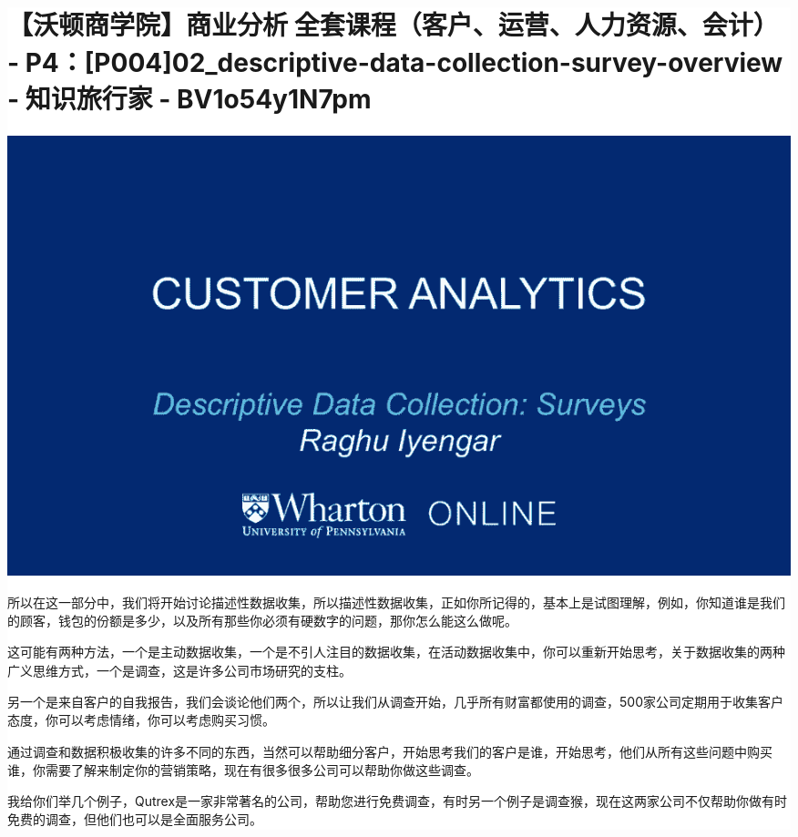# 【沃顿商学院】商业分析 全套课程（客户、运营、人力资源、会计） - P4：[P004]02_descriptive-data-collection-survey-overview - 知识旅行家 - BV1o54y1N7pm

![](img/417ef658147471087d35f3a194df66ca_0.png)

所以在这一部分中，我们将开始讨论描述性数据收集，所以描述性数据收集，正如你所记得的，基本上是试图理解，例如，你知道谁是我们的顾客，钱包的份额是多少，以及所有那些你必须有硬数字的问题，那你怎么能这么做呢。

这可能有两种方法，一个是主动数据收集，一个是不引人注目的数据收集，在活动数据收集中，你可以重新开始思考，关于数据收集的两种广义思维方式，一个是调查，这是许多公司市场研究的支柱。

另一个是来自客户的自我报告，我们会谈论他们两个，所以让我们从调查开始，几乎所有财富都使用的调查，500家公司定期用于收集客户态度，你可以考虑情绪，你可以考虑购买习惯。

通过调查和数据积极收集的许多不同的东西，当然可以帮助细分客户，开始思考我们的客户是谁，开始思考，他们从所有这些问题中购买谁，你需要了解来制定你的营销策略，现在有很多很多公司可以帮助你做这些调查。

我给你们举几个例子，Qutrex是一家非常著名的公司，帮助您进行免费调查，有时另一个例子是调查猴，现在这两家公司不仅帮助你做有时免费的调查，但他们也可以是全面服务公司。


